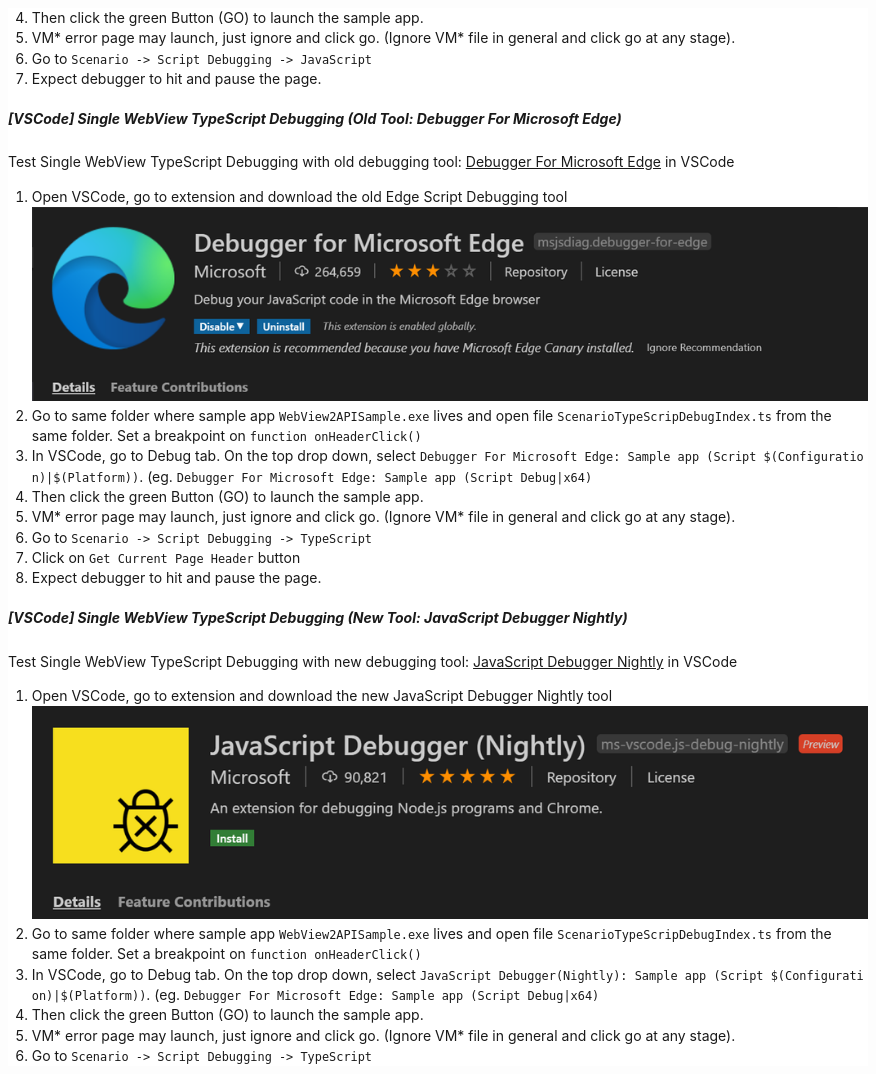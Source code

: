 4. Then click the green Button (GO) to launch the sample app.
5. VM\* error page may launch, just ignore and click go. (Ignore VM\* file in general and click go at any stage).
6. Go to `Scenario -> Script Debugging -> JavaScript`
7. Expect debugger to hit and pause the page.

##### [VSCode] Single WebView TypeScript Debugging (Old Tool: Debugger For Microsoft Edge)

Test Single WebView TypeScript Debugging with old debugging tool: [Debugger For Microsoft Edge](https://github.com/microsoft/vscode-edge-debug2) in VSCode

1. Open VSCode, go to extension and download the old Edge Script Debugging tool
  ![step 1](screenshots/old-script-debugging-tool.png)
2. Go to same folder where sample app `WebView2APISample.exe` lives and open file `ScenarioTypeScripDebugIndex.ts` from the same folder. Set a breakpoint on `function onHeaderClick()`
3. In VSCode, go to Debug tab. On the top drop down, select `Debugger For Microsoft Edge: Sample app (Script $(Configuration)|$(Platform))`. (eg. `Debugger For Microsoft Edge: Sample app (Script Debug|x64)`
4. Then click the green Button (GO) to launch the sample app.
5. VM\* error page may launch, just ignore and click go. (Ignore VM\* file in general and click go at any stage).
6. Go to `Scenario -> Script Debugging -> TypeScript`
7. Click on `Get Current Page Header` button
8. Expect debugger to hit and pause the page.

##### [VSCode] Single WebView TypeScript Debugging (New Tool: JavaScript Debugger Nightly)

Test Single WebView TypeScript Debugging with new debugging tool: [JavaScript Debugger Nightly](https://github.com/microsoft/vscode-js-debug) in VSCode

1. Open VSCode, go to extension and download the new JavaScript Debugger Nightly tool
  ![step 1](screenshots/new-script-debugging-tool.png)
2. Go to same folder where sample app `WebView2APISample.exe` lives and open file `ScenarioTypeScripDebugIndex.ts` from the same folder. Set a breakpoint on `function onHeaderClick()`
3. In VSCode, go to Debug tab. On the top drop down, select `JavaScript Debugger(Nightly): Sample app (Script $(Configuration)|$(Platform))`. (eg. `Debugger For Microsoft Edge: Sample app (Script Debug|x64)`
4. Then click the green Button (GO) to launch the sample app.
5. VM\* error page may launch, just ignore and click go. (Ignore VM\* file in general and click go at any stage).
6. Go to `Scenario -> Script Debugging -> TypeScript`